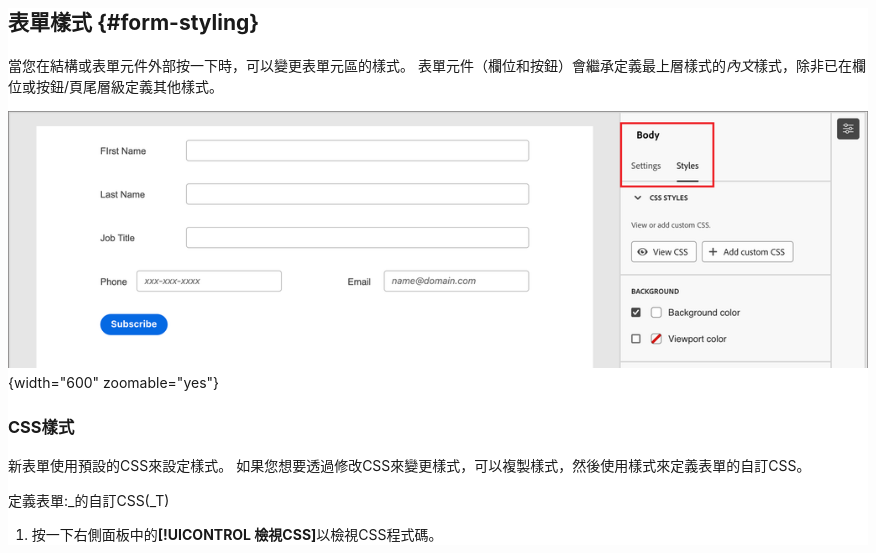## 表單樣式 {#form-styling}

當您在結構或表單元件外部按一下時，可以變更表單元區的樣式。 表單元件（欄位和按鈕）會繼承定義最上層樣式的&#x200B;_內文_&#x200B;樣式，除非已在欄位或按鈕/頁尾層級定義其他樣式。

![設定表單主體的最上層樣式](./assets/form-body-styles.png){width="600" zoomable="yes"}

### CSS樣式

新表單使用預設的CSS來設定樣式。 如果您想要透過修改CSS來變更樣式，可以複製樣式，然後使用樣式來定義表單的自訂CSS。

定義表單&#x200B;:_的自訂CSS(_T)

1. 按一下右側面板中的&#x200B;**[!UICONTROL 檢視CSS]**&#x200B;以檢視CSS程式碼。

